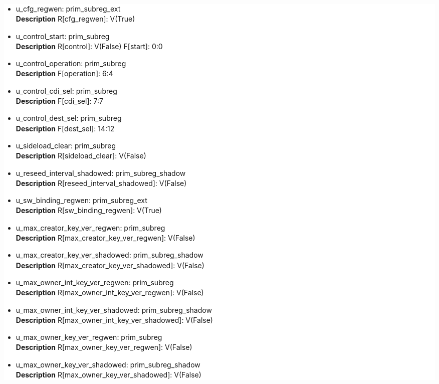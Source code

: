 - u_cfg_regwen: prim_subreg_ext
</br>**Description**
 R[cfg_regwen]: V(True)

- u_control_start: prim_subreg
</br>**Description**
 R[control]: V(False)
   F[start]: 0:0

- u_control_operation: prim_subreg
</br>**Description**
   F[operation]: 6:4

- u_control_cdi_sel: prim_subreg
</br>**Description**
   F[cdi_sel]: 7:7

- u_control_dest_sel: prim_subreg
</br>**Description**
   F[dest_sel]: 14:12

- u_sideload_clear: prim_subreg
</br>**Description**
 R[sideload_clear]: V(False)

- u_reseed_interval_shadowed: prim_subreg_shadow
</br>**Description**
 R[reseed_interval_shadowed]: V(False)

- u_sw_binding_regwen: prim_subreg_ext
</br>**Description**
 R[sw_binding_regwen]: V(True)

- u_max_creator_key_ver_regwen: prim_subreg
</br>**Description**
 R[max_creator_key_ver_regwen]: V(False)

- u_max_creator_key_ver_shadowed: prim_subreg_shadow
</br>**Description**
 R[max_creator_key_ver_shadowed]: V(False)

- u_max_owner_int_key_ver_regwen: prim_subreg
</br>**Description**
 R[max_owner_int_key_ver_regwen]: V(False)

- u_max_owner_int_key_ver_shadowed: prim_subreg_shadow
</br>**Description**
 R[max_owner_int_key_ver_shadowed]: V(False)

- u_max_owner_key_ver_regwen: prim_subreg
</br>**Description**
 R[max_owner_key_ver_regwen]: V(False)

- u_max_owner_key_ver_shadowed: prim_subreg_shadow
</br>**Description**
 R[max_owner_key_ver_shadowed]: V(False)
